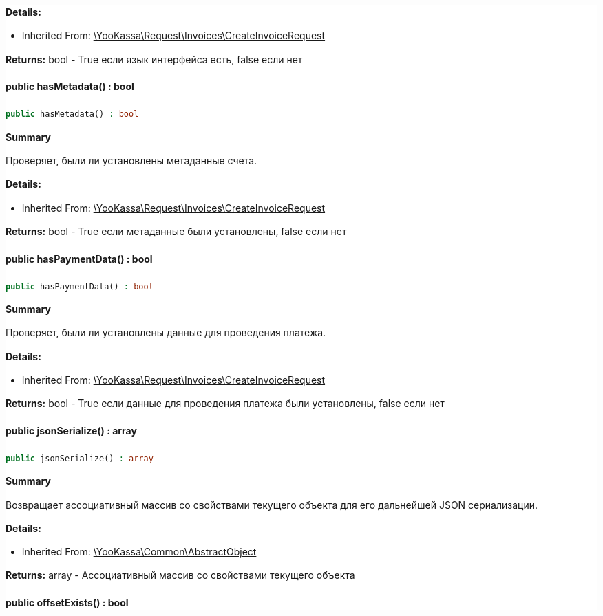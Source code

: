 **Details:**
* Inherited From: [\YooKassa\Request\Invoices\CreateInvoiceRequest](../classes/YooKassa-Request-Invoices-CreateInvoiceRequest.md)

**Returns:** bool - True если язык интерфейса есть, false если нет


<a name="method_hasMetadata" class="anchor"></a>
#### public hasMetadata() : bool

```php
public hasMetadata() : bool
```

**Summary**

Проверяет, были ли установлены метаданные счета.

**Details:**
* Inherited From: [\YooKassa\Request\Invoices\CreateInvoiceRequest](../classes/YooKassa-Request-Invoices-CreateInvoiceRequest.md)

**Returns:** bool - True если метаданные были установлены, false если нет


<a name="method_hasPaymentData" class="anchor"></a>
#### public hasPaymentData() : bool

```php
public hasPaymentData() : bool
```

**Summary**

Проверяет, были ли установлены данные для проведения платежа.

**Details:**
* Inherited From: [\YooKassa\Request\Invoices\CreateInvoiceRequest](../classes/YooKassa-Request-Invoices-CreateInvoiceRequest.md)

**Returns:** bool - True если данные для проведения платежа были установлены, false если нет


<a name="method_jsonSerialize" class="anchor"></a>
#### public jsonSerialize() : array

```php
public jsonSerialize() : array
```

**Summary**

Возвращает ассоциативный массив со свойствами текущего объекта для его дальнейшей JSON сериализации.

**Details:**
* Inherited From: [\YooKassa\Common\AbstractObject](../classes/YooKassa-Common-AbstractObject.md)

**Returns:** array - Ассоциативный массив со свойствами текущего объекта


<a name="method_offsetExists" class="anchor"></a>
#### public offsetExists() : bool
